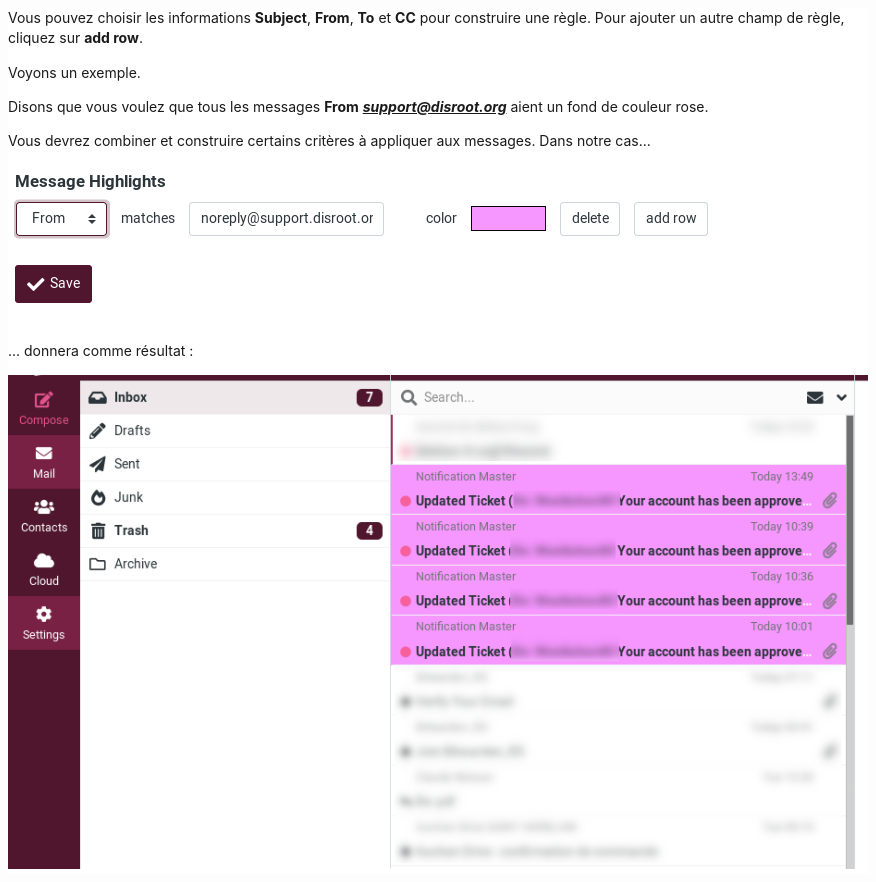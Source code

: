 Vous pouvez choisir les informations **Subject**, **From**, **To** et **CC** pour construire une règle. Pour ajouter un autre champ de règle, cliquez sur **add row**.

Voyons un exemple.

Disons que vous voulez que tous les messages **From** ***support@disroot.org*** aient un fond de couleur rose.

Vous devrez combiner et construire certains critères à appliquer aux messages. Dans notre cas...

![Messages Highlight](en/highlights.png)

... donnera comme résultat :

![Messages Highlight](en/highlights_view.png)
